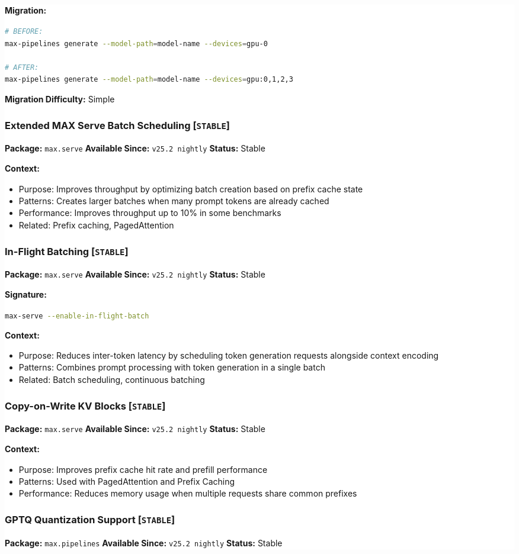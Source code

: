 **Migration:**
```bash
# BEFORE:
max-pipelines generate --model-path=model-name --devices=gpu-0

# AFTER:
max-pipelines generate --model-path=model-name --devices=gpu:0,1,2,3
```
**Migration Difficulty:** Simple

### Extended MAX Serve Batch Scheduling [`STABLE`]

**Package:** `max.serve`
**Available Since:** `v25.2 nightly`
**Status:** Stable

**Context:**
- Purpose: Improves throughput by optimizing batch creation based on prefix cache state
- Patterns: Creates larger batches when many prompt tokens are already cached
- Performance: Improves throughput up to 10% in some benchmarks
- Related: Prefix caching, PagedAttention

### In-Flight Batching [`STABLE`]

**Package:** `max.serve`
**Available Since:** `v25.2 nightly`
**Status:** Stable

**Signature:**
```bash
max-serve --enable-in-flight-batch
```

**Context:**
- Purpose: Reduces inter-token latency by scheduling token generation requests alongside context encoding
- Patterns: Combines prompt processing with token generation in a single batch
- Related: Batch scheduling, continuous batching

### Copy-on-Write KV Blocks [`STABLE`]

**Package:** `max.serve`
**Available Since:** `v25.2 nightly`
**Status:** Stable

**Context:**
- Purpose: Improves prefix cache hit rate and prefill performance
- Patterns: Used with PagedAttention and Prefix Caching
- Performance: Reduces memory usage when multiple requests share common prefixes

### GPTQ Quantization Support [`STABLE`]

**Package:** `max.pipelines`
**Available Since:** `v25.2 nightly`
**Status:** Stable
